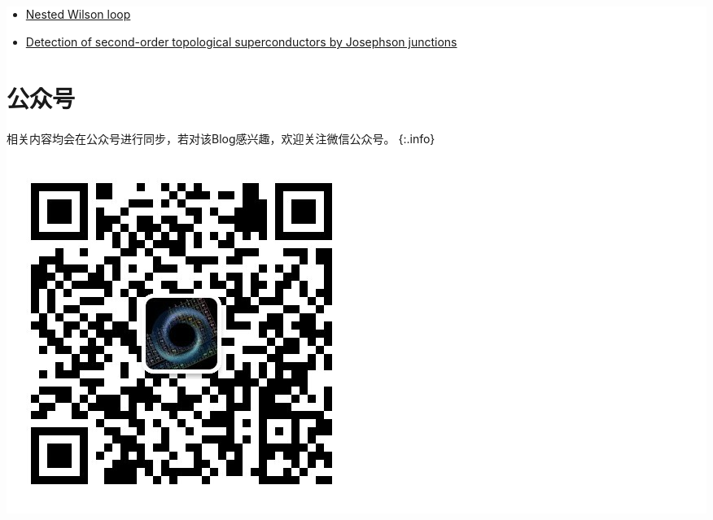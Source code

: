 - [Nested Wilson loop](https://yxli8023.github.io/2022/10/12/nested-wilosnloop.html)

- [Detection of second-order topological superconductors by Josephson junctions](https://link.aps.org/doi/10.1103/PhysRevResearch.2.012018)

# 公众号
相关内容均会在公众号进行同步，若对该Blog感兴趣，欢迎关注微信公众号。
{:.info}

![png](/assets/images/qrcode.jpg)
